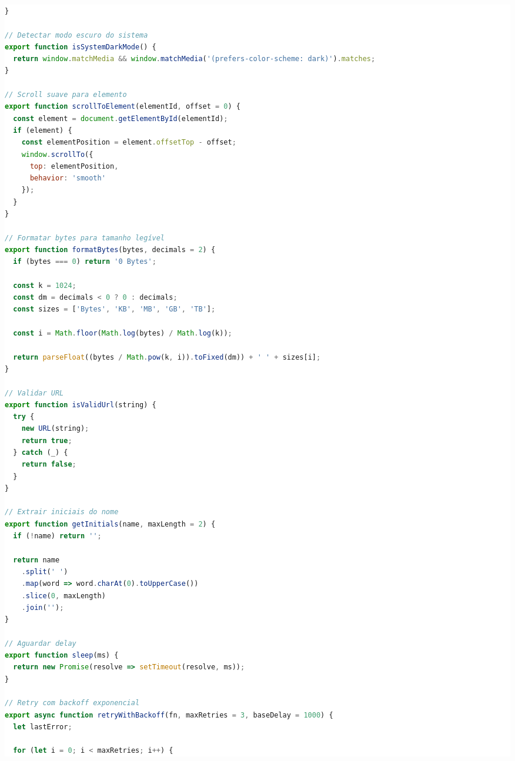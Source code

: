 ```javascript
}

// Detectar modo escuro do sistema
export function isSystemDarkMode() {
  return window.matchMedia && window.matchMedia('(prefers-color-scheme: dark)').matches;
}

// Scroll suave para elemento
export function scrollToElement(elementId, offset = 0) {
  const element = document.getElementById(elementId);
  if (element) {
    const elementPosition = element.offsetTop - offset;
    window.scrollTo({
      top: elementPosition,
      behavior: 'smooth'
    });
  }
}

// Formatar bytes para tamanho legível
export function formatBytes(bytes, decimals = 2) {
  if (bytes === 0) return '0 Bytes';
  
  const k = 1024;
  const dm = decimals < 0 ? 0 : decimals;
  const sizes = ['Bytes', 'KB', 'MB', 'GB', 'TB'];
  
  const i = Math.floor(Math.log(bytes) / Math.log(k));
  
  return parseFloat((bytes / Math.pow(k, i)).toFixed(dm)) + ' ' + sizes[i];
}

// Validar URL
export function isValidUrl(string) {
  try {
    new URL(string);
    return true;
  } catch (_) {
    return false;
  }
}

// Extrair iniciais do nome
export function getInitials(name, maxLength = 2) {
  if (!name) return '';
  
  return name
    .split(' ')
    .map(word => word.charAt(0).toUpperCase())
    .slice(0, maxLength)
    .join('');
}

// Aguardar delay
export function sleep(ms) {
  return new Promise(resolve => setTimeout(resolve, ms));
}

// Retry com backoff exponencial
export async function retryWithBackoff(fn, maxRetries = 3, baseDelay = 1000) {
  let lastError;
  
  for (let i = 0; i < maxRetries; i++) {
```